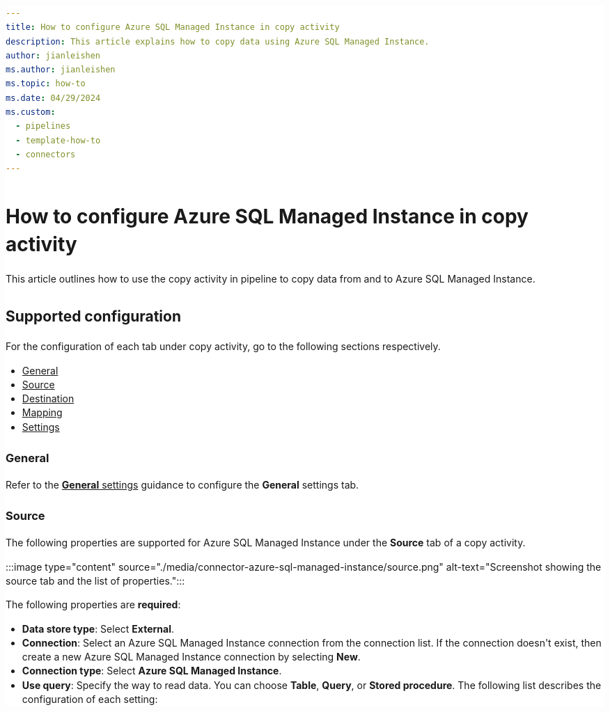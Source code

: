 ```yaml
---
title: How to configure Azure SQL Managed Instance in copy activity
description: This article explains how to copy data using Azure SQL Managed Instance.
author: jianleishen
ms.author: jianleishen
ms.topic: how-to
ms.date: 04/29/2024
ms.custom: 
  - pipelines
  - template-how-to
  - connectors
---
```


# How to configure Azure SQL Managed Instance in copy activity

This article outlines how to use the copy activity in pipeline to copy data from and to Azure SQL Managed Instance.

## Supported configuration

For the configuration of each tab under copy activity, go to the following sections respectively.

- [General](#general)  
- [Source](#source)
- [Destination](#destination)
- [Mapping](#mapping)
- [Settings](#settings)

### General

Refer to the [**General** settings](activity-overview.md#general-settings) guidance to configure the **General** settings tab.

### Source

The following properties are supported for Azure SQL Managed Instance under the **Source** tab of a copy activity.

:::image type="content" source="./media/connector-azure-sql-managed-instance/source.png" alt-text="Screenshot showing the source tab and the list of properties.":::

The following properties are **required**:

- **Data store type**: Select **External**.
- **Connection**: Select an Azure SQL Managed Instance connection from the connection list. If the connection doesn't exist, then create a new Azure SQL Managed Instance connection by selecting **New**.
- **Connection type**: Select **Azure SQL Managed Instance**.
- **Use query**: Specify the way to read data. You can choose **Table**, **Query**, or **Stored procedure**. The following list describes the configuration of each setting:

